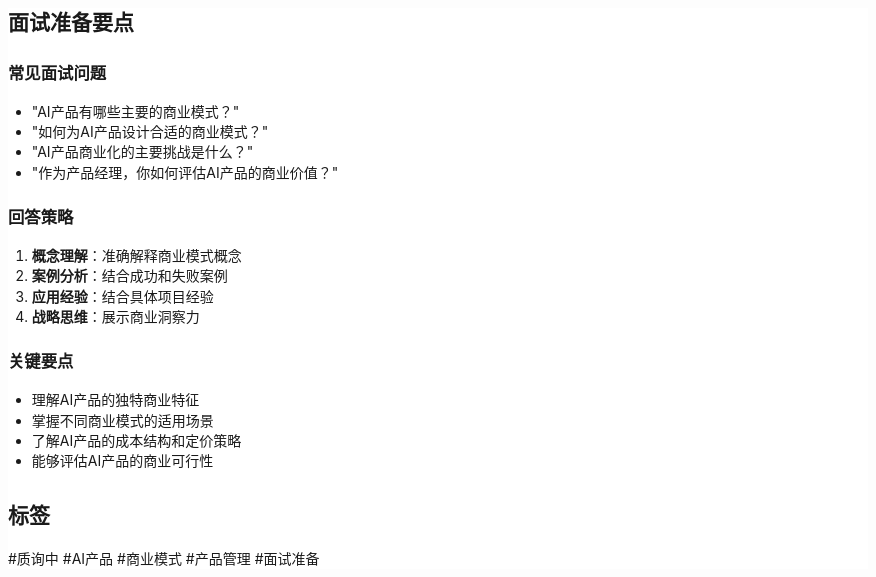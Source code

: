 ## 面试准备要点

### 常见面试问题
- "AI产品有哪些主要的商业模式？"
- "如何为AI产品设计合适的商业模式？"
- "AI产品商业化的主要挑战是什么？"
- "作为产品经理，你如何评估AI产品的商业价值？"

### 回答策略
1. **概念理解**：准确解释商业模式概念
2. **案例分析**：结合成功和失败案例
3. **应用经验**：结合具体项目经验
4. **战略思维**：展示商业洞察力

### 关键要点
- 理解AI产品的独特商业特征
- 掌握不同商业模式的适用场景
- 了解AI产品的成本结构和定价策略
- 能够评估AI产品的商业可行性

## 标签
#质询中 #AI产品 #商业模式 #产品管理 #面试准备